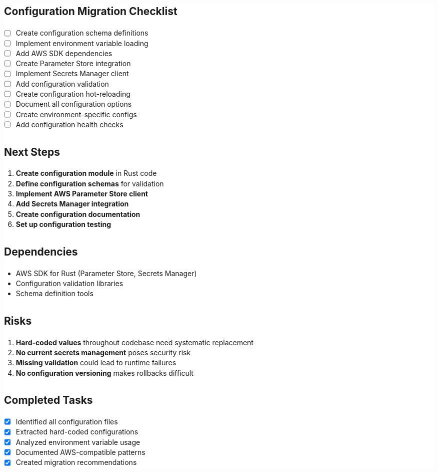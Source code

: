 ## Configuration Migration Checklist

- [ ] Create configuration schema definitions
- [ ] Implement environment variable loading
- [ ] Add AWS SDK dependencies
- [ ] Create Parameter Store integration
- [ ] Implement Secrets Manager client
- [ ] Add configuration validation
- [ ] Create configuration hot-reloading
- [ ] Document all configuration options
- [ ] Create environment-specific configs
- [ ] Add configuration health checks

## Next Steps

1. **Create configuration module** in Rust code
2. **Define configuration schemas** for validation
3. **Implement AWS Parameter Store client**
4. **Add Secrets Manager integration**
5. **Create configuration documentation**
6. **Set up configuration testing**

## Dependencies

- AWS SDK for Rust (Parameter Store, Secrets Manager)
- Configuration validation libraries
- Schema definition tools

## Risks

1. **Hard-coded values** throughout codebase need systematic replacement
2. **No current secrets management** poses security risk
3. **Missing validation** could lead to runtime failures
4. **No configuration versioning** makes rollbacks difficult

## Completed Tasks

- [x] Identified all configuration files
- [x] Extracted hard-coded configurations
- [x] Analyzed environment variable usage
- [x] Documented AWS-compatible patterns
- [x] Created migration recommendations